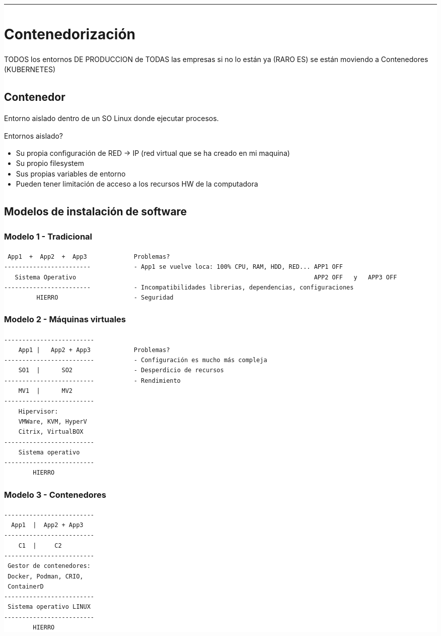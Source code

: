 -----

# Contenedorización

TODOS los entornos DE PRODUCCION de TODAS las empresas si no lo están ya (RARO ES) 
se están moviendo a Contenedores (KUBERNETES)

## Contenedor

Entorno aislado dentro de un SO Linux donde ejecutar procesos.

Entornos aislado?
- Su propia configuración de RED -> IP (red virtual que se ha creado en mi maquina)
- Su propio filesystem
- Sus propias variables de entorno
- Pueden tener limitación de acceso a los recursos HW de la computadora

## Modelos de instalación de software

### Modelo 1 - Tradicional

     App1  +  App2  +  App3             Problemas?
    ------------------------            - App1 se vuelve loca: 100% CPU, RAM, HDD, RED... APP1 OFF
       Sistema Operativo                                                                  APP2 OFF   y   APP3 OFF
    ------------------------            - Incompatibilidades librerias, dependencias, configuraciones
             HIERRO                     - Seguridad
    
    
### Modelo 2 - Máquinas virtuales

    -------------------------
        App1 |   App2 + App3            Problemas?
    -------------------------           - Configuración es mucho más compleja
        SO1  |      SO2                 - Desperdicio de recursos
    -------------------------           - Rendimiento
        MV1  |      MV2
    -------------------------
        Hipervisor:
        VMWare, KVM, HyperV
        Citrix, VirtualBOX
    -------------------------
        Sistema operativo
    -------------------------
            HIERRO
            
### Modelo 3 - Contenedores

            
    -------------------------
      App1  |  App2 + App3
    -------------------------
        C1  |     C2
    -------------------------
     Gestor de contenedores:
     Docker, Podman, CRIO,
     ContainerD
    -------------------------
     Sistema operativo LINUX
    -------------------------
            HIERRO
